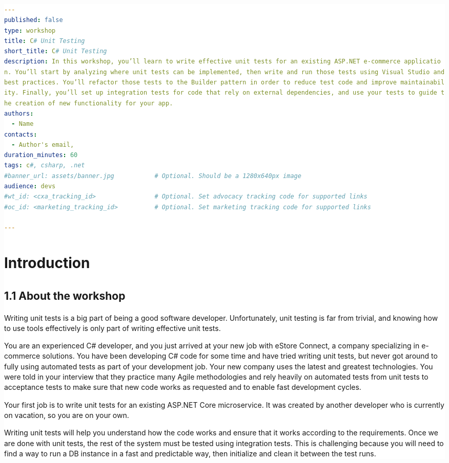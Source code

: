 ```yaml
---
published: false                        
type: workshop                          
title: C# Unit Testing
short_title: C# Unit Testing   
description: In this workshop, you’ll learn to write effective unit tests for an existing ASP.NET e-commerce application. You’ll start by analyzing where unit tests can be implemented, then write and run those tests using Visual Studio and best practices. You’ll refactor those tests to the Builder pattern in order to reduce test code and improve maintainability. Finally, you’ll set up integration tests for code that rely on external dependencies, and use your tests to guide the creation of new functionality for your app.                    
authors:                                    
  - Name
contacts:                               
  - Author's email,
duration_minutes: 60                    
tags: c#, csharp, .net          
#banner_url: assets/banner.jpg           # Optional. Should be a 1280x640px image
audience: devs
#wt_id: <cxa_tracking_id>                # Optional. Set advocacy tracking code for supported links
#oc_id: <marketing_tracking_id>          # Optional. Set marketing tracking code for supported links

---
```


# Introduction

## 1.1 About the workshop
Writing unit tests is a big part of being a good software developer. Unfortunately, unit testing is far from trivial, and knowing how to use tools effectively is only part of writing effective unit tests.

You are an experienced C# developer, and you just arrived at your new job with eStore Connect, a company specializing in e-commerce solutions. You have been developing C# code for some time and have tried writing unit tests, but never got around to fully using automated tests as part of your development job. Your new company uses the latest and greatest technologies. You were told in your interview that they practice many Agile methodologies and rely heavily on automated tests from unit tests to acceptance tests to make sure that new code works as requested and to enable fast development cycles.

Your first job is to write unit tests for an existing ASP.NET Core microservice. It was created by another developer who is currently on vacation, so you are on your own.

Writing unit tests will help you understand how the code works and ensure that it works according to the requirements. Once we are done with unit tests, the rest of the system must be tested using integration tests. This is challenging because you will need to find a way to run a DB instance in a fast and predictable way, then initialize and clean it between the test runs.

